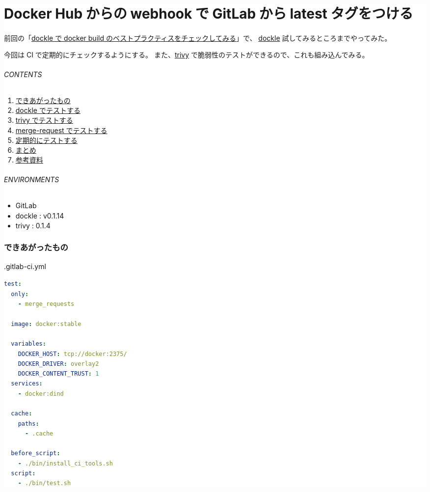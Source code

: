 # Docker Hub からの webhook で GitLab から latest タグをつける
<a id="top"></a>

前回の「[dockle で docker build のベストプラクティスをチェックしてみる](/entry/2019/07/20/203112)」で、 [dockle](https://github.com/goodwithtech/dockle) 試してみるところまでやってみた。

今回は CI で定期的にチェックするようにする。
また、[trivy](https://github.com/knqyf263/trivy) で脆弱性のテストができるので、これも組み込んでみる。

###### CONTENTS

1. [できあがったもの](#outcome)
1. [dockle でテストする](#test-by-dockle)
1. [trivy でテストする](#test-by-trivy)
1. [merge-request でテストする](#test-on-merge-request)
1. [定期的にテストする](#test-every-period)
1. [まとめ](#postscript)
1. [参考資料](#reference)


###### ENVIRONMENTS

- GitLab
- dockle : v0.1.14
- trivy : 0.1.4


<a id="outcome"></a>
### できあがったもの

.gitlab-ci.yml

```yaml
test:
  only:
    - merge_requests

  image: docker:stable

  variables:
    DOCKER_HOST: tcp://docker:2375/
    DOCKER_DRIVER: overlay2
    DOCKER_CONTENT_TRUST: 1
  services:
    - docker:dind

  cache:
    paths:
      - .cache

  before_script:
    - ./bin/install_ci_tools.sh
  script:
    - ./bin/test.sh
```
